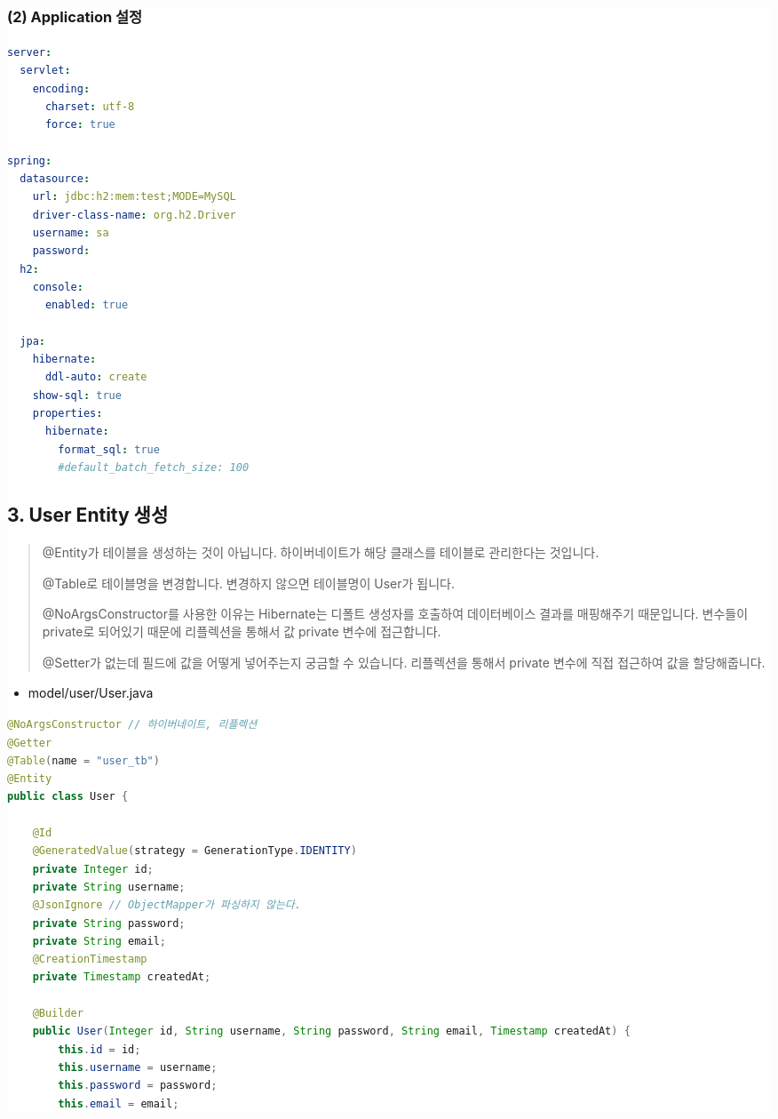 ### (2) Application 설정

```yaml
server:
  servlet:
    encoding:
      charset: utf-8
      force: true

spring:
  datasource:
    url: jdbc:h2:mem:test;MODE=MySQL
    driver-class-name: org.h2.Driver
    username: sa
    password:
  h2:
    console:
      enabled: true

  jpa:
    hibernate:
      ddl-auto: create
    show-sql: true
    properties:
      hibernate:
        format_sql: true
        #default_batch_fetch_size: 100
```

## 3. User Entity 생성

> @Entity가 테이블을 생성하는 것이 아닙니다. 하이버네이트가 해당 클래스를 테이블로 관리한다는 것입니다.
>
> @Table로 테이블명을 변경합니다. 변경하지 않으면 테이블명이 User가 됩니다. 
>
> @NoArgsConstructor를 사용한 이유는 Hibernate는 디폴트 생성자를 호출하여 데이터베이스 결과를 매핑해주기 때문입니다. 변수들이 private로 되어있기 때문에 리플렉션을 통해서 값 private 변수에 접근합니다.
>
> @Setter가 없는데 필드에 값을 어떻게 넣어주는지 궁금할 수 있습니다. 리플렉션을 통해서 private 변수에 직접 접근하여 값을 할당해줍니다.

- model/user/User.java

```java
@NoArgsConstructor // 하이버네이트, 리플렉션
@Getter
@Table(name = "user_tb")
@Entity
public class User {

    @Id
    @GeneratedValue(strategy = GenerationType.IDENTITY)
    private Integer id;
    private String username;
    @JsonIgnore // ObjectMapper가 파싱하지 않는다.
    private String password;
    private String email;
    @CreationTimestamp
    private Timestamp createdAt;

    @Builder
    public User(Integer id, String username, String password, String email, Timestamp createdAt) {
        this.id = id;
        this.username = username;
        this.password = password;
        this.email = email;
```